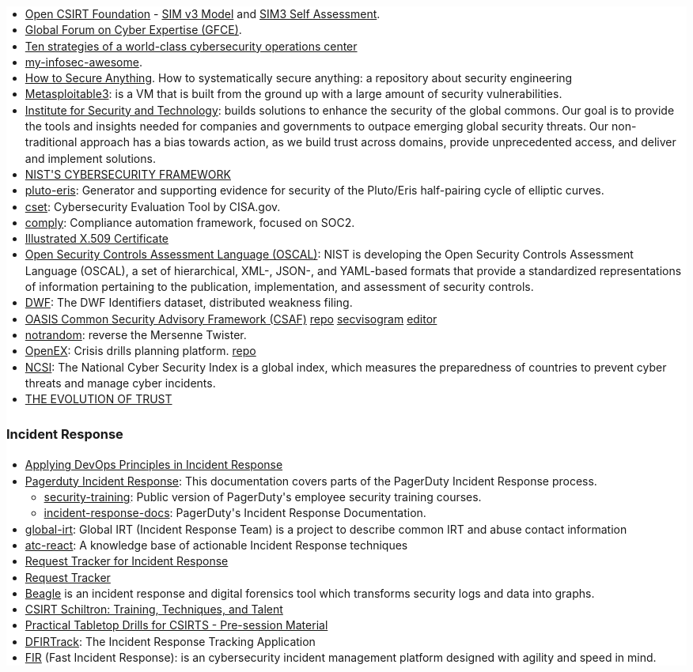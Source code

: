- [Open CSIRT Foundation](https://opencsirt.org/) - [SIM v3 Model](http://opencsirt.org/wp-content/uploads/2019/12/SIM3-mkXVIIIc.pdf) and [SIM3 Self Assessment](https://sim3-check.opencsirt.org).
- [Global Forum on Cyber Expertise (GFCE)](https://thegfce.org/).
- [Ten strategies of a world-class cybersecurity operations center](https://www.mitre.org/publications/all/ten-strategies-of-a-world-class-cybersecurity-operations-center)
- [my-infosec-awesome](https://github.com/pe3zx/my-infosec-awesome).
- [How to Secure Anything](https://github.com/veeral-patel/how-to-secure-anything). How to systematically secure anything: a repository about security engineering
- [Metasploitable3](https://github.com/rapid7/metasploitable3): is a VM that is built from the ground up with a large amount of security vulnerabilities.
- [Institute for Security and Technology](https://securityandtechnology.org/about-ist/): builds solutions to enhance the security of the global commons. Our goal is to provide the tools and insights needed for companies and governments to outpace emerging global security threats. Our non-traditional approach has a bias towards action, as we build trust across domains, provide unprecedented access, and deliver and implement solutions.
- [NIST'S CYBERSECURITY FRAMEWORK](https://www.nist.gov/cyberframework)
- [pluto-eris](https://github.com/daira/pluto-eris): Generator and supporting evidence for security of the Pluto/Eris half-pairing cycle of elliptic curves.
- [cset](https://github.com/cisagov/cset): Cybersecurity Evaluation Tool by CISA.gov.
- [comply](https://github.com/strongdm/comply): Compliance automation framework, focused on SOC2.
- [Illustrated X.509 Certificate](https://darutk.medium.com/illustrated-x-509-certificate-84aece2c5c2e)
- [Open Security Controls Assessment Language (OSCAL)](https://github.com/usnistgov/OSCAL): NIST is developing the Open Security Controls Assessment Language (OSCAL), a set of hierarchical, XML-, JSON-, and YAML-based formats that provide a standardized representations of information pertaining to the publication, implementation, and assessment of security controls.
- [DWF](https://github.com/distributedweaknessfiling/dwflist): The DWF Identifiers dataset, distributed weakness filing.
- [OASIS Common Security Advisory Framework (CSAF)](https://oasis-open.github.io/csaf-documentation/) [repo](https://github.com/oasis-tcs/csaf) [secvisogram](https://github.com/secvisogram/secvisogram) [editor](https://secvisogram.github.io/)
- [notrandom](https://github.com/fx5/not_random): reverse the Mersenne Twister.
- [OpenEX](https://www.openex.io/en/): Crisis drills planning platform. [repo](https://github.com/OpenEx-Platform/openex)
- [NCSI](https://ncsi.ega.ee/): The National Cyber Security Index is a global index, which measures the preparedness of countries to prevent cyber threats and manage cyber incidents.
- [THE EVOLUTION OF TRUST](https://ncase.me/trust/)

### Incident Response

- [Applying DevOps Principles in Incident Response](https://insights.sei.cmu.edu/devops/2015/09/applying-devops-principles-in-incident-response.html)
- [Pagerduty Incident Response](https://response.pagerduty.com/): This documentation covers parts of the PagerDuty Incident Response process.
  - [security-training](https://github.com/PagerDuty/security-training): Public version of PagerDuty's employee security training courses.
  - [incident-response-docs](https://github.com/PagerDuty/incident-response-docs): PagerDuty's Incident Response Documentation.
- [global-irt](https://github.com/FIRSTdotorg/global-irt): Global IRT (Incident Response Team) is a project to describe common IRT and abuse contact information
- [atc-react](https://github.com/atc-project/atc-react): A knowledge base of actionable Incident Response techniques
- [Request Tracker for Incident Response](https://bestpractical.com/rtir/)
- [Request Tracker](https://bestpractical.com/request-tracker)
- [Beagle](https://github.com/yampelo/beagle) is an incident response and digital forensics tool which transforms security logs and data into graphs.
- [CSIRT Schiltron: Training, Techniques, and Talent](https://www.first.org/resources/papers/conf2019/1100-CSIRT-Schiltron-Final.pdf)
- [Practical Tabletop Drills for CSIRTS - Pre-session Material](https://www.first.org/resources/papers/conf2019/FIRST-Conference-2019-06-Edinburgh-Practical-Tabletops-for-CSIRTs.pdf)
- [DFIRTrack](https://github.com/dfirtrack/dfirtrack): The Incident Response Tracking Application
- [FIR](https://github.com/certsocietegenerale/FIR/) (Fast Incident Response): is an cybersecurity incident management platform designed with agility and speed in mind.